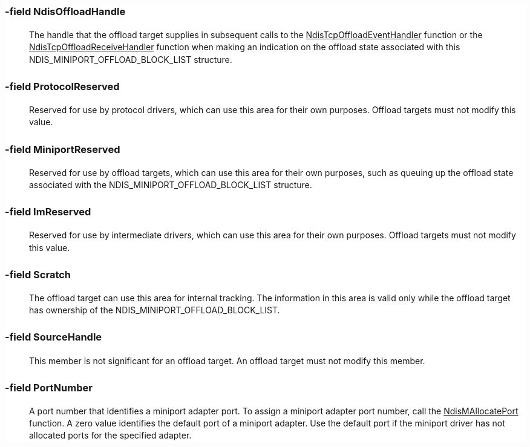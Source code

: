 ### -field <b>NdisOffloadHandle</b>

<dd>
<p>The handle that the offload target supplies in subsequent calls to the 
     <a href="https://msdn.microsoft.com/b62e8a07-fe7b-4c52-8795-19e4bb889b6e">
     NdisTcpOffloadEventHandler</a> function or the 
     <a href="https://msdn.microsoft.com/a45dede9-6559-4207-a49f-d9627054433a">
     NdisTcpOffloadReceiveHandler</a> function when making an indication on the offload state associated
     with this NDIS_MINIPORT_OFFLOAD_BLOCK_LIST structure.</p>
</dd>

### -field <b>ProtocolReserved</b>

<dd>
<p>Reserved for use by protocol drivers, which can use this area for their own purposes. Offload
     targets must not modify this value.</p>
</dd>

### -field <b>MiniportReserved</b>

<dd>
<p>Reserved for use by offload targets, which can use this area for their own purposes, such as
     queuing up the offload state associated with the NDIS_MINIPORT_OFFLOAD_BLOCK_LIST structure.</p>
</dd>

### -field <b>ImReserved</b>

<dd>
<p>Reserved for use by intermediate drivers, which can use this area for their own purposes. Offload
     targets must not modify this value.</p>
</dd>

### -field <b>Scratch</b>

<dd>
<p>The offload target can use this area for internal tracking. The information in this area is valid
     only while the offload target has ownership of the NDIS_MINIPORT_OFFLOAD_BLOCK_LIST.</p>
</dd>

### -field <b>SourceHandle</b>

<dd>
<p>This member is not significant for an offload target. An offload target must not modify this
     member.</p>
</dd>

### -field <b>PortNumber</b>

<dd>
<p>A port number that identifies a miniport adapter port. To assign a miniport adapter port number,
     call the 
     <a href="https://msdn.microsoft.com/library/windows/hardware/ff562779">NdisMAllocatePort</a> function. A zero
     value identifies the default port of a miniport adapter. Use the default port if the miniport driver has
     not allocated ports for the specified adapter.</p>
</dd>
